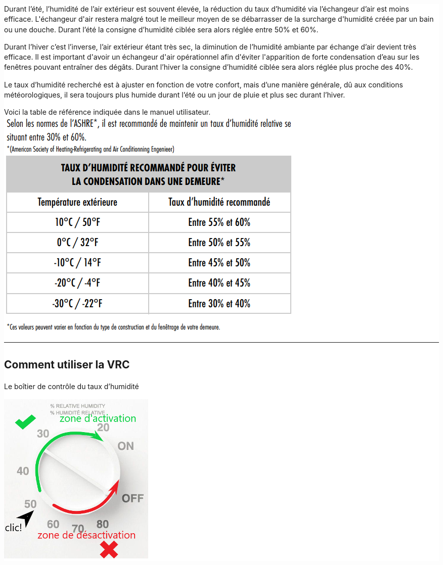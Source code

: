 Durant l’été, l’humidité de l’air extérieur est souvent élevée, la réduction du taux d’humidité via l’échangeur d’air est moins efficace. L'échangeur d'air restera malgré tout le meilleur moyen de se débarrasser de la surcharge d'humidité créée par un bain ou une douche.
Durant l’été la consigne d’humidité ciblée sera alors réglée entre 50% et 60%.

Durant l’hiver c’est l’inverse, l’air extérieur étant très sec, la diminution de l’humidité ambiante par échange d’air devient très efficace. Il est important d'avoir un échangeur d'air opérationnel afin d'éviter l'apparition de forte condensation d’eau sur les fenêtres pouvant entraîner des dégâts.
Durant l’hiver la consigne d’humidité ciblée sera alors réglée plus proche des 40%.

Le taux d’humidité recherché est à ajuster en fonction de votre confort, mais d’une manière générale, dû aux conditions météorologiques, il sera toujours plus humide durant l’été ou un jour de pluie et plus sec durant l’hiver.

Voici la table de référence indiquée dans le manuel utilisateur.
![Recommandation consigne](./images/recommandation_consigne.png)
___

## Comment utiliser la VRC
Le boîtier de contrôle du taux d’humidité

![Boitier contrôle](./images/boitier_controle_small.png)

